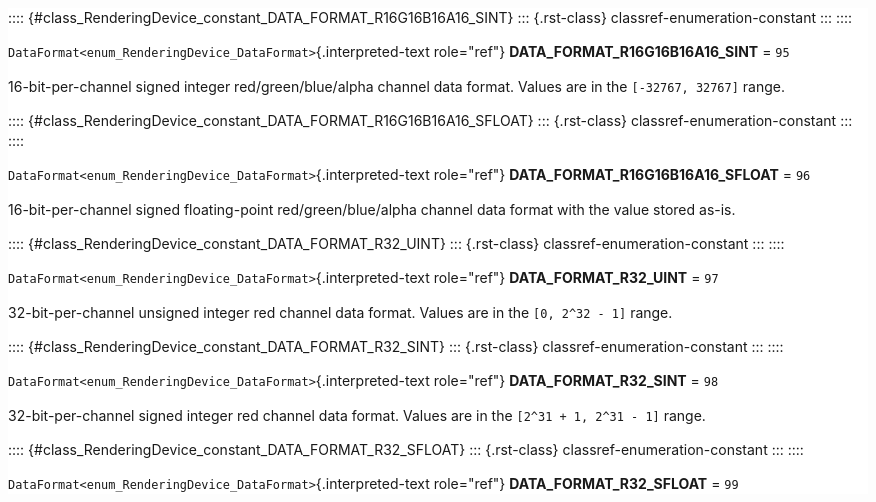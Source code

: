 :::: {#class_RenderingDevice_constant_DATA_FORMAT_R16G16B16A16_SINT}
::: {.rst-class}
classref-enumeration-constant
:::
::::

`DataFormat<enum_RenderingDevice_DataFormat>`{.interpreted-text
role="ref"} **DATA_FORMAT_R16G16B16A16_SINT** = `95`

16-bit-per-channel signed integer red/green/blue/alpha channel data
format. Values are in the `[-32767, 32767]` range.

:::: {#class_RenderingDevice_constant_DATA_FORMAT_R16G16B16A16_SFLOAT}
::: {.rst-class}
classref-enumeration-constant
:::
::::

`DataFormat<enum_RenderingDevice_DataFormat>`{.interpreted-text
role="ref"} **DATA_FORMAT_R16G16B16A16_SFLOAT** = `96`

16-bit-per-channel signed floating-point red/green/blue/alpha channel
data format with the value stored as-is.

:::: {#class_RenderingDevice_constant_DATA_FORMAT_R32_UINT}
::: {.rst-class}
classref-enumeration-constant
:::
::::

`DataFormat<enum_RenderingDevice_DataFormat>`{.interpreted-text
role="ref"} **DATA_FORMAT_R32_UINT** = `97`

32-bit-per-channel unsigned integer red channel data format. Values are
in the `[0, 2^32 - 1]` range.

:::: {#class_RenderingDevice_constant_DATA_FORMAT_R32_SINT}
::: {.rst-class}
classref-enumeration-constant
:::
::::

`DataFormat<enum_RenderingDevice_DataFormat>`{.interpreted-text
role="ref"} **DATA_FORMAT_R32_SINT** = `98`

32-bit-per-channel signed integer red channel data format. Values are in
the `[2^31 + 1, 2^31 - 1]` range.

:::: {#class_RenderingDevice_constant_DATA_FORMAT_R32_SFLOAT}
::: {.rst-class}
classref-enumeration-constant
:::
::::

`DataFormat<enum_RenderingDevice_DataFormat>`{.interpreted-text
role="ref"} **DATA_FORMAT_R32_SFLOAT** = `99`
